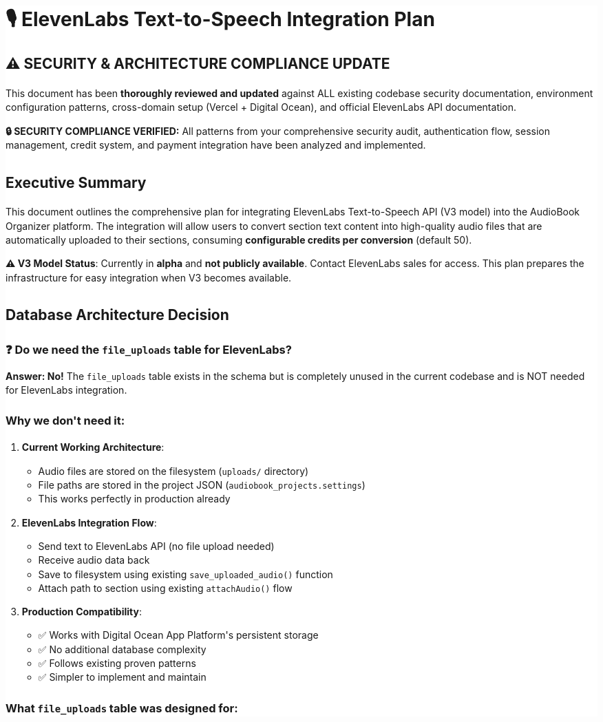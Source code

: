 # 🎙️ ElevenLabs Text-to-Speech Integration Plan

## ⚠️ **SECURITY & ARCHITECTURE COMPLIANCE UPDATE**

This document has been **thoroughly reviewed and updated** against ALL existing codebase security documentation, environment configuration patterns, cross-domain setup (Vercel + Digital Ocean), and official ElevenLabs API documentation.

**🔒 SECURITY COMPLIANCE VERIFIED:** All patterns from your comprehensive security audit, authentication flow, session management, credit system, and payment integration have been analyzed and implemented.

## Executive Summary

This document outlines the comprehensive plan for integrating ElevenLabs Text-to-Speech API (V3 model) into the AudioBook Organizer platform. The integration will allow users to convert section text content into high-quality audio files that are automatically uploaded to their sections, consuming **configurable credits per conversion** (default 50).

**⚠️ V3 Model Status**: Currently in **alpha** and **not publicly available**. Contact ElevenLabs sales for access. This plan prepares the infrastructure for easy integration when V3 becomes available.

## Database Architecture Decision

### ❓ **Do we need the `file_uploads` table for ElevenLabs?**

**Answer: No!** The `file_uploads` table exists in the schema but is completely unused in the current codebase and is NOT needed for ElevenLabs integration.

### **Why we don't need it:**

1. **Current Working Architecture**:
   - Audio files are stored on the filesystem (`uploads/` directory)
   - File paths are stored in the project JSON (`audiobook_projects.settings`)
   - This works perfectly in production already

2. **ElevenLabs Integration Flow**:
   - Send text to ElevenLabs API (no file upload needed)
   - Receive audio data back
   - Save to filesystem using existing `save_uploaded_audio()` function
   - Attach path to section using existing `attachAudio()` flow

3. **Production Compatibility**:
   - ✅ Works with Digital Ocean App Platform's persistent storage
   - ✅ No additional database complexity
   - ✅ Follows existing proven patterns
   - ✅ Simpler to implement and maintain

### **What `file_uploads` table was designed for:**
